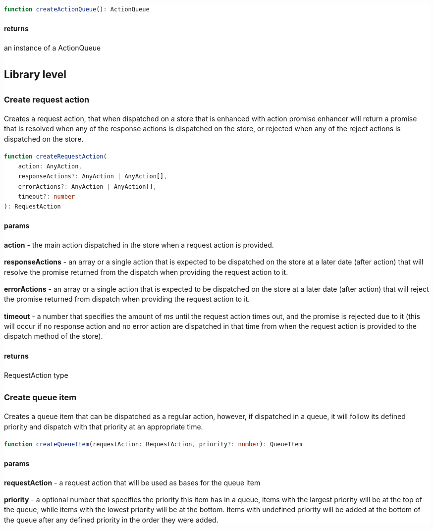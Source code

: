 ```typescript
function createActionQueue(): ActionQueue
```
#### returns
an instance of a ActionQueue
## Library level
### Create request action
Creates a request action, that when dispatched on a store that is enhanced with action promise enhancer will return a promise
that is resolved when any of the response actions is dispatched on the store, or rejected when any of the reject actions is
dispatched on the store.
```typescript
function createRequestAction(
    action: AnyAction,
    responseActions?: AnyAction | AnyAction[],
    errorActions?: AnyAction | AnyAction[],
    timeout?: number
): RequestAction
```
#### params
**action** - the main action dispatched in the store when a request action is provided.

**responseActions** - an array or a single action that is expected to be dispatched on the store at a later date (after action)
that will resolve the promise returned from the dispatch when providing the request action to it.

**errorActions** - an array or a single action that is expected to be dispatched on the store at a later date (after action)
that will reject the promise returned from dispatch when providing the request action to it.

**timeout** - a number that specifies the amount of *ms* until the request action times out, and the promise is rejected due to it
(this will occur if no response action and no error action are dispatched in that time from when the request action is provided
to the dispatch method of the store).

#### returns
RequestAction type
### Create queue item
Creates a queue item that can be dispatched as a regular action, however, if dispatched in a queue, it will follow its
defined priority and dispatch with that priority at an appropriate time.
```typescript
function createQueueItem(requestAction: RequestAction, priority?: number): QueueItem
```
#### params
**requestAction** - a request action that will be used as bases for the queue item

**priority** - a optional number that specifies the priority this item has in a queue, items with the largest priority
will be at the top of the queue, while items with the lowest priority will be at the bottom. Items with undefined
priority will be added at the bottom of the queue after any defined priority in the order they were added.
